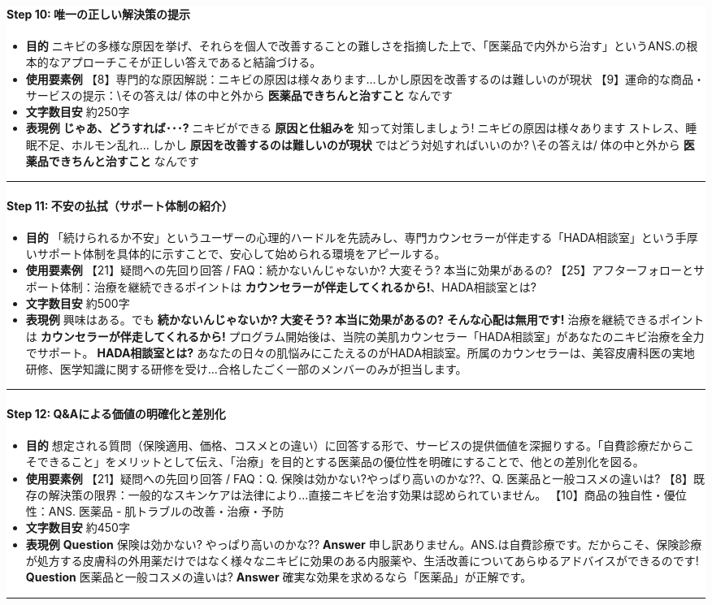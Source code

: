 
#### Step 10: 唯一の正しい解決策の提示
- **目的**
ニキビの多様な原因を挙げ、それらを個人で改善することの難しさを指摘した上で、「医薬品で内外から治す」というANS.の根本的なアプローチこそが正しい答えであると結論づける。
- **使用要素例**
【8】専門的な原因解説：ニキビの原因は様々あります...しかし原因を改善するのは難しいのが現状
【9】運命的な商品・サービスの提示：\その答えは/ 体の中と外から **医薬品できちんと治すこと** なんです
- **文字数目安**
約250字
- **表現例**
**じゃあ、どうすれば･･･?**
ニキビができる **原因と仕組みを** 知って対策しましょう!
ニキビの原因は様々あります
ストレス、睡眠不足、ホルモン乱れ...
しかし **原因を改善するのは難しいのが現状**
ではどう対処すればいいのか?
\その答えは/
体の中と外から **医薬品できちんと治すこと** なんです

---

#### Step 11: 不安の払拭（サポート体制の紹介）
- **目的**
「続けられるか不安」というユーザーの心理的ハードルを先読みし、専門カウンセラーが伴走する「HADA相談室」という手厚いサポート体制を具体的に示すことで、安心して始められる環境をアピールする。
- **使用要素例**
【21】疑問への先回り回答 / FAQ：続かないんじゃないか? 大変そう? 本当に効果があるの?
【25】アフターフォローとサポート体制：治療を継続できるポイントは **カウンセラーが伴走してくれるから!**、HADA相談室とは?
- **文字数目安**
約500字
- **表現例**
興味はある。でも **続かないんじゃないか? 大変そう? 本当に効果があるの?**
**そんな心配は無用です!**
治療を継続できるポイントは **カウンセラーが伴走してくれるから!**
プログラム開始後は、当院の美肌カウンセラー「HADA相談室」があなたのニキビ治療を全力でサポート。
**HADA相談室とは?**
あなたの日々の肌悩みにこたえるのがHADA相談室。所属のカウンセラーは、美容皮膚科医の実地研修、医学知識に関する研修を受け...合格したごく一部のメンバーのみが担当します。

---

#### Step 12: Q&Aによる価値の明確化と差別化
- **目的**
想定される質問（保険適用、価格、コスメとの違い）に回答する形で、サービスの提供価値を深掘りする。「自費診療だからこそできること」をメリットとして伝え、「治療」を目的とする医薬品の優位性を明確にすることで、他との差別化を図る。
- **使用要素例**
【21】疑問への先回り回答 / FAQ：Q. 保険は効かない?やっぱり高いのかな??、Q. 医薬品と一般コスメの違いは?
【8】既存の解決策の限界：一般的なスキンケアは法律により...直接ニキビを治す効果は認められていません。
【10】商品の独自性・優位性：ANS. 医薬品 - 肌トラブルの改善・治療・予防
- **文字数目安**
約450字
- **表現例**
**Question**
保険は効かない? やっぱり高いのかな??
**Answer**
申し訳ありません。ANS.は自費診療です。だからこそ、保険診療が処方する皮膚科の外用薬だけではなく様々なニキビに効果のある内服薬や、生活改善についてあらゆるアドバイスができるのです!
**Question**
医薬品と一般コスメの違いは?
**Answer**
確実な効果を求めるなら「医薬品」が正解です。

---